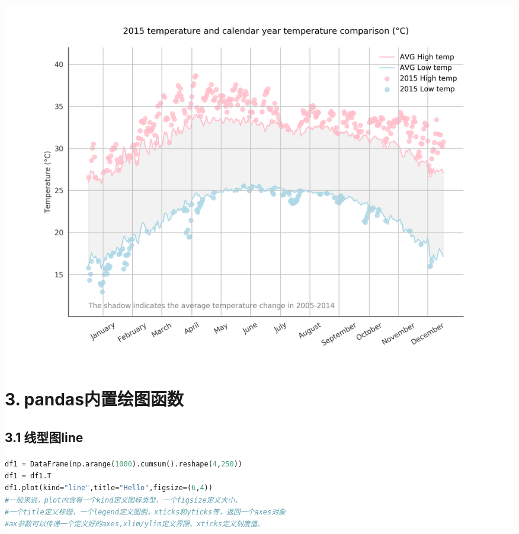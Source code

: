![](/media/output_2018-05-12.png)

# 3. pandas内置绘图函数

## 3.1 线型图line


```python
df1 = DataFrame(np.arange(1000).cumsum().reshape(4,250))
df1 = df1.T
df1.plot(kind="line",title="Hello",figsize=(6,4))
#一般来说，plot内含有一个kind定义图标类型，一个figsize定义大小，
#一个title定义标题，一个legend定义图例，xticks和yticks等，返回一个axes对象
#ax参数可以传递一个定义好的axes,xlim/ylim定义界限、xticks定义刻度值、
```
